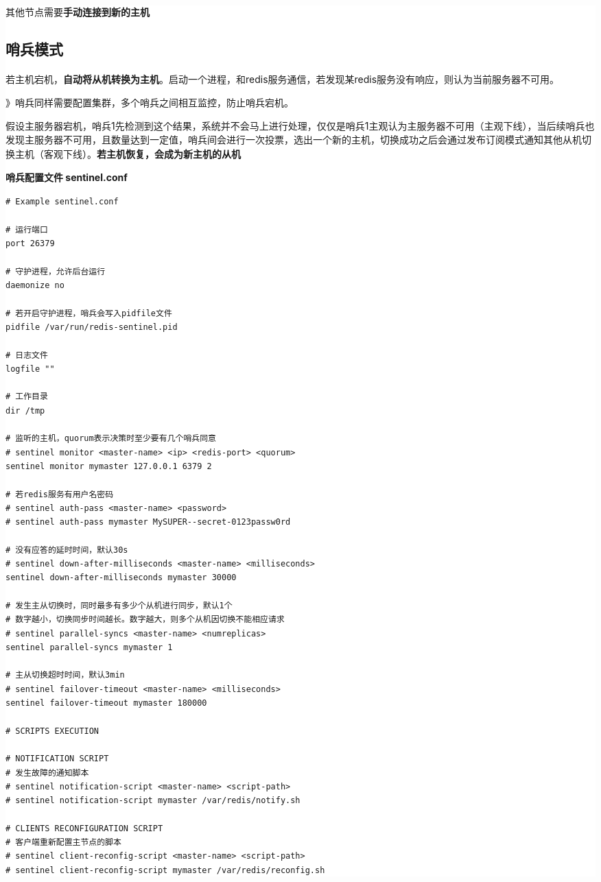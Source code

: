其他节点需要**手动连接到新的主机**

## 哨兵模式

若主机宕机，**自动将从机转换为主机**。启动一个进程，和redis服务通信，若发现某redis服务没有响应，则认为当前服务器不可用。

》哨兵同样需要配置集群，多个哨兵之间相互监控，防止哨兵宕机。

假设主服务器宕机，哨兵1先检测到这个结果，系统并不会马上进行处理，仅仅是哨兵1主观认为主服务器不可用（主观下线），当后续哨兵也发现主服务器不可用，且数量达到一定值，哨兵间会进行一次投票，选出一个新的主机，切换成功之后会通过发布订阅模式通知其他从机切换主机（客观下线）。**若主机恢复，会成为新主机的从机**

**哨兵配置文件 sentinel.conf**

```shell
# Example sentinel.conf

# 运行端口
port 26379

# 守护进程，允许后台运行
daemonize no

# 若开启守护进程，哨兵会写入pidfile文件
pidfile /var/run/redis-sentinel.pid

# 日志文件
logfile ""

# 工作目录
dir /tmp

# 监听的主机，quorum表示决策时至少要有几个哨兵同意
# sentinel monitor <master-name> <ip> <redis-port> <quorum>
sentinel monitor mymaster 127.0.0.1 6379 2

# 若redis服务有用户名密码
# sentinel auth-pass <master-name> <password>
# sentinel auth-pass mymaster MySUPER--secret-0123passw0rd

# 没有应答的延时时间，默认30s
# sentinel down-after-milliseconds <master-name> <milliseconds>
sentinel down-after-milliseconds mymaster 30000

# 发生主从切换时，同时最多有多少个从机进行同步，默认1个
# 数字越小，切换同步时间越长。数字越大，则多个从机因切换不能相应请求
# sentinel parallel-syncs <master-name> <numreplicas>
sentinel parallel-syncs mymaster 1

# 主从切换超时时间，默认3min
# sentinel failover-timeout <master-name> <milliseconds>
sentinel failover-timeout mymaster 180000

# SCRIPTS EXECUTION

# NOTIFICATION SCRIPT
# 发生故障的通知脚本
# sentinel notification-script <master-name> <script-path>
# sentinel notification-script mymaster /var/redis/notify.sh

# CLIENTS RECONFIGURATION SCRIPT
# 客户端重新配置主节点的脚本
# sentinel client-reconfig-script <master-name> <script-path>
# sentinel client-reconfig-script mymaster /var/redis/reconfig.sh
```
